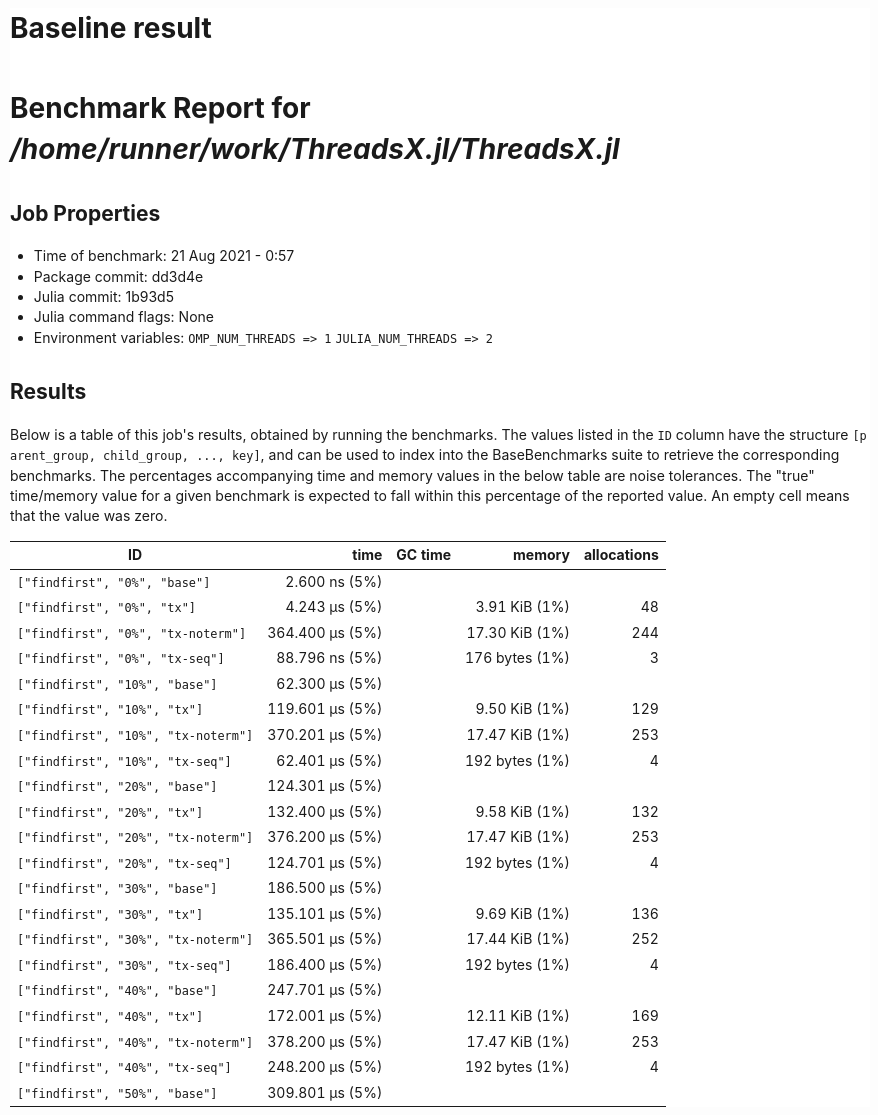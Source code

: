 # Baseline result
# Benchmark Report for */home/runner/work/ThreadsX.jl/ThreadsX.jl*

## Job Properties
* Time of benchmark: 21 Aug 2021 - 0:57
* Package commit: dd3d4e
* Julia commit: 1b93d5
* Julia command flags: None
* Environment variables: `OMP_NUM_THREADS => 1` `JULIA_NUM_THREADS => 2`

## Results
Below is a table of this job's results, obtained by running the benchmarks.
The values listed in the `ID` column have the structure `[parent_group, child_group, ..., key]`, and can be used to
index into the BaseBenchmarks suite to retrieve the corresponding benchmarks.
The percentages accompanying time and memory values in the below table are noise tolerances. The "true"
time/memory value for a given benchmark is expected to fall within this percentage of the reported value.
An empty cell means that the value was zero.

| ID                                                                 | time            | GC time   | memory           | allocations |
|--------------------------------------------------------------------|----------------:|----------:|-----------------:|------------:|
| `["findfirst", "0%", "base"]`                                      |   2.600 ns (5%) |           |                  |             |
| `["findfirst", "0%", "tx"]`                                        |   4.243 μs (5%) |           |    3.91 KiB (1%) |          48 |
| `["findfirst", "0%", "tx-noterm"]`                                 | 364.400 μs (5%) |           |   17.30 KiB (1%) |         244 |
| `["findfirst", "0%", "tx-seq"]`                                    |  88.796 ns (5%) |           |   176 bytes (1%) |           3 |
| `["findfirst", "10%", "base"]`                                     |  62.300 μs (5%) |           |                  |             |
| `["findfirst", "10%", "tx"]`                                       | 119.601 μs (5%) |           |    9.50 KiB (1%) |         129 |
| `["findfirst", "10%", "tx-noterm"]`                                | 370.201 μs (5%) |           |   17.47 KiB (1%) |         253 |
| `["findfirst", "10%", "tx-seq"]`                                   |  62.401 μs (5%) |           |   192 bytes (1%) |           4 |
| `["findfirst", "20%", "base"]`                                     | 124.301 μs (5%) |           |                  |             |
| `["findfirst", "20%", "tx"]`                                       | 132.400 μs (5%) |           |    9.58 KiB (1%) |         132 |
| `["findfirst", "20%", "tx-noterm"]`                                | 376.200 μs (5%) |           |   17.47 KiB (1%) |         253 |
| `["findfirst", "20%", "tx-seq"]`                                   | 124.701 μs (5%) |           |   192 bytes (1%) |           4 |
| `["findfirst", "30%", "base"]`                                     | 186.500 μs (5%) |           |                  |             |
| `["findfirst", "30%", "tx"]`                                       | 135.101 μs (5%) |           |    9.69 KiB (1%) |         136 |
| `["findfirst", "30%", "tx-noterm"]`                                | 365.501 μs (5%) |           |   17.44 KiB (1%) |         252 |
| `["findfirst", "30%", "tx-seq"]`                                   | 186.400 μs (5%) |           |   192 bytes (1%) |           4 |
| `["findfirst", "40%", "base"]`                                     | 247.701 μs (5%) |           |                  |             |
| `["findfirst", "40%", "tx"]`                                       | 172.001 μs (5%) |           |   12.11 KiB (1%) |         169 |
| `["findfirst", "40%", "tx-noterm"]`                                | 378.200 μs (5%) |           |   17.47 KiB (1%) |         253 |
| `["findfirst", "40%", "tx-seq"]`                                   | 248.200 μs (5%) |           |   192 bytes (1%) |           4 |
| `["findfirst", "50%", "base"]`                                     | 309.801 μs (5%) |           |                  |             |